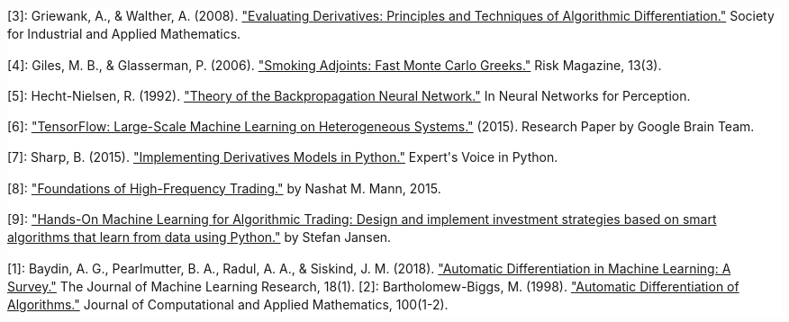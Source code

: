 [3]: Griewank, A., & Walther, A. (2008). ["Evaluating Derivatives: Principles and Techniques of Algorithmic Differentiation."](https://epubs.siam.org/doi/book/10.1137/1.9780898717761) Society for Industrial and Applied Mathematics.

[4]: Giles, M. B., & Glasserman, P. (2006). ["Smoking Adjoints: Fast Monte Carlo Greeks."](https://www.semanticscholar.org/paper/Smoking-Adjoints%3A-fast-evaluation-of-Greeks-in-Giles-Glasserman/f98ee77e67c9c64c35be83abdb9968de58a0a826) Risk Magazine, 13(3).

[5]: Hecht-Nielsen, R. (1992). ["Theory of the Backpropagation Neural Network."](https://www.sciencedirect.com/science/article/pii/B9780127412528500108) In Neural Networks for Perception.

[6]: ["TensorFlow: Large-Scale Machine Learning on Heterogeneous Systems."](https://arxiv.org/abs/1603.04467) (2015). Research Paper by Google Brain Team.

[7]: Sharp, B. (2015). ["Implementing Derivatives Models in Python."](https://link.springer.com/content/pdf/10.1057/9780230392687_10.pdf?pdf=preview) Expert's Voice in Python.

[8]: ["Foundations of High-Frequency Trading."](https://forexbrokerlisting.com/education/high-frequency-trading/) by Nashat M. Mann, 2015.

[9]: ["Hands-On Machine Learning for Algorithmic Trading: Design and implement investment strategies based on smart algorithms that learn from data using Python."](https://www.amazon.com/Hands-Machine-Learning-Algorithmic-Trading/dp/178934641X) by Stefan Jansen.

[1]: Baydin, A. G., Pearlmutter, B. A., Radul, A. A., & Siskind, J. M. (2018). ["Automatic Differentiation in Machine Learning: A Survey."](https://arxiv.org/abs/1502.05767) The Journal of Machine Learning Research, 18(1).
[2]: Bartholomew-Biggs, M. (1998). ["Automatic Differentiation of Algorithms."](https://www.sciencedirect.com/science/article/pii/S0377042700004222) Journal of Computational and Applied Mathematics, 100(1-2).
